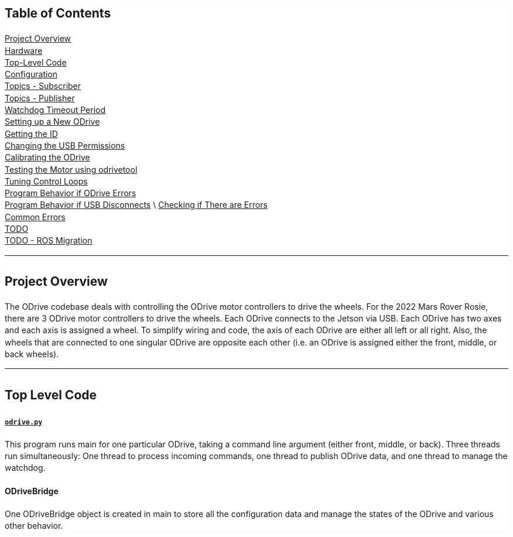 ## Table of Contents

[Project Overview](#project-overview) \
[Hardware](#hardware) \
[Top-Level Code](#top-level-code) \
[Configuration](#configuration) \
[Topics - Subscriber](#topics---subscriber) \
[Topics - Publisher](#topics---publisher) \
[Watchdog Timeout Period](#watchdog-timeout-period) \
[Setting up a New ODrive](#setting-up-a-new-odrive) \
[Getting the ID](#getting-the-id) \
[Changing the USB Permissions](#changing-the-usb-permissions) \
[Calibrating the ODrive](#calibrating-the-odrive) \
[Testing the Motor using odrivetool](#testing-the-motor-using-odrivetool) \
[Tuning Control Loops](#tuning-control-loops) \
[Program Behavior if ODrive Errors](#program-behavior-if-odrive-errors) \
[Program Behavior if USB Disconnects](#program-behavior-if-usb-disconnects) \ 
[Checking if There are Errors](#checking-if-there-are-errors) \
[Common Errors](#common-errors) \
[TODO](#todo) \
[TODO - ROS Migration](#todo---ros-migration)

---

## Project Overview

The ODrive codebase deals with controlling the ODrive motor controllers to
drive the wheels. For the 2022 Mars Rover Rosie, there are 3 ODrive motor
controllers to drive the wheels. Each ODrive connects to the Jetson via USB.
Each ODrive has two axes and each axis is assigned a wheel. To simplify wiring
and code, the axis of each ODrive are either all left or all right. Also, the
wheels that are connected to one singular ODrive are opposite each other (i.e.
an ODrive is assigned either the front, middle, or back wheels).

---

## Top Level Code

#### [`odrive.py`](./odrive.py)

This program runs main for one particular ODrive,
taking a command line argument (either front, middle, or back).
Three threads run simultaneously:
One thread to process incoming commands,
one thread to publish ODrive data,
and one thread to manage the watchdog.

#### ODriveBridge

One ODriveBridge object is created in main to store all the configuration data and
manage the states of the ODrive and various other behavior.
